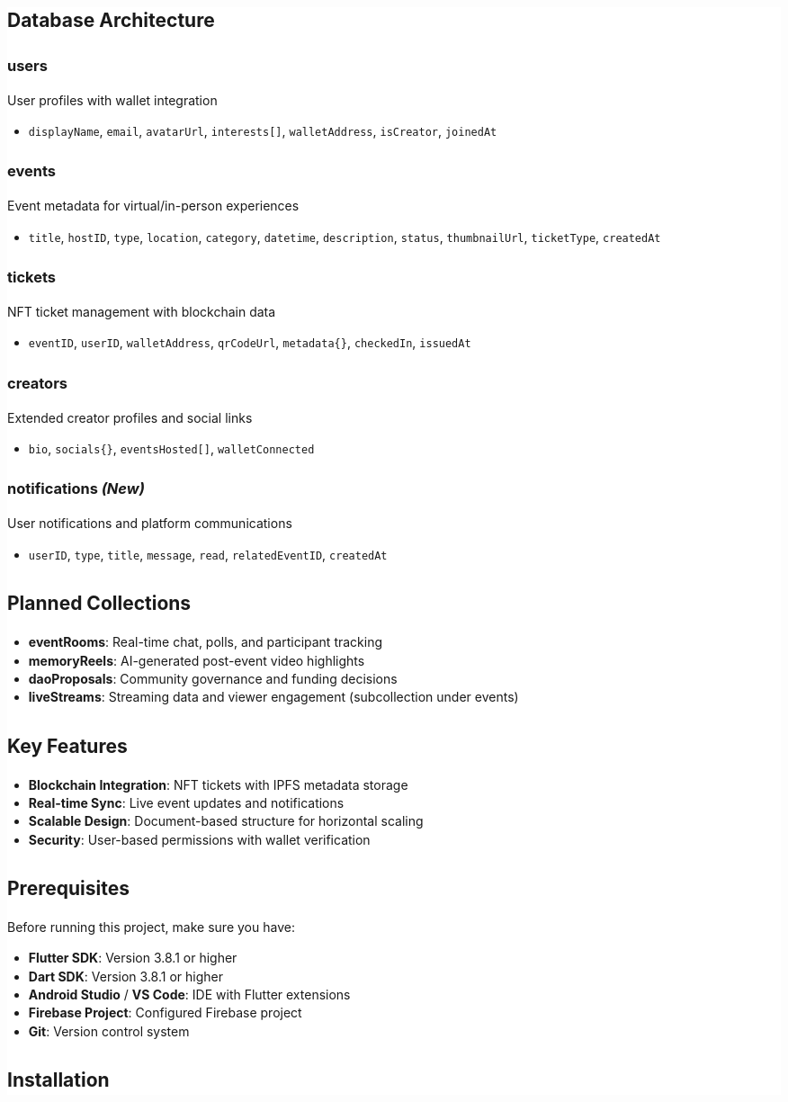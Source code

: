 
## Database Architecture

### **users**
User profiles with wallet integration
- `displayName`, `email`, `avatarUrl`, `interests[]`, `walletAddress`, `isCreator`, `joinedAt`

### **events** 
Event metadata for virtual/in-person experiences
- `title`, `hostID`, `type`, `location`, `category`, `datetime`, `description`, `status`, `thumbnailUrl`, `ticketType`, `createdAt`

### **tickets**
NFT ticket management with blockchain data
- `eventID`, `userID`, `walletAddress`, `qrCodeUrl`, `metadata{}`, `checkedIn`, `issuedAt`

### **creators**
Extended creator profiles and social links
- `bio`, `socials{}`, `eventsHosted[]`, `walletConnected`

### **notifications** *(New)*
User notifications and platform communications
- `userID`, `type`, `title`, `message`, `read`, `relatedEventID`, `createdAt`

## Planned Collections

- **eventRooms**: Real-time chat, polls, and participant tracking
- **memoryReels**: AI-generated post-event video highlights 
- **daoProposals**: Community governance and funding decisions
- **liveStreams**: Streaming data and viewer engagement (subcollection under events)

## Key Features
- **Blockchain Integration**: NFT tickets with IPFS metadata storage
- **Real-time Sync**: Live event updates and notifications
- **Scalable Design**: Document-based structure for horizontal scaling
- **Security**: User-based permissions with wallet verification

## Prerequisites

Before running this project, make sure you have:

- **Flutter SDK**: Version 3.8.1 or higher
- **Dart SDK**: Version 3.8.1 or higher
- **Android Studio** / **VS Code**: IDE with Flutter extensions
- **Firebase Project**: Configured Firebase project
- **Git**: Version control system

## Installation
